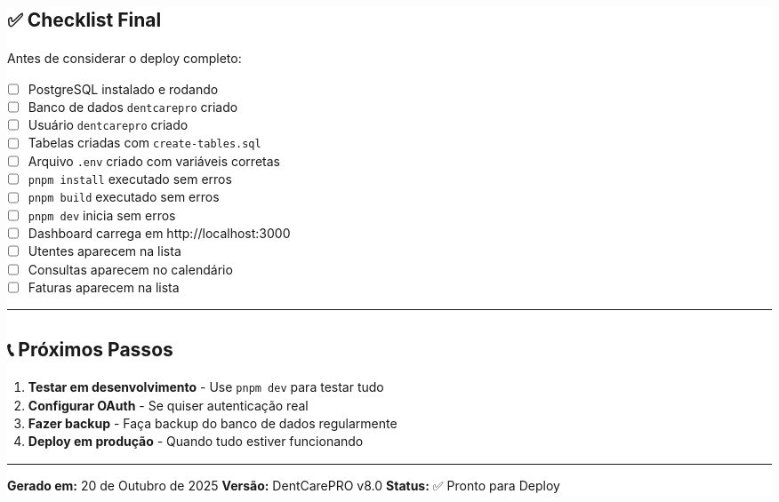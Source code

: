 
## ✅ Checklist Final

Antes de considerar o deploy completo:

- [ ] PostgreSQL instalado e rodando
- [ ] Banco de dados `dentcarepro` criado
- [ ] Usuário `dentcarepro` criado
- [ ] Tabelas criadas com `create-tables.sql`
- [ ] Arquivo `.env` criado com variáveis corretas
- [ ] `pnpm install` executado sem erros
- [ ] `pnpm build` executado sem erros
- [ ] `pnpm dev` inicia sem erros
- [ ] Dashboard carrega em http://localhost:3000
- [ ] Utentes aparecem na lista
- [ ] Consultas aparecem no calendário
- [ ] Faturas aparecem na lista

---

## 📞 Próximos Passos

1. **Testar em desenvolvimento** - Use `pnpm dev` para testar tudo
2. **Configurar OAuth** - Se quiser autenticação real
3. **Fazer backup** - Faça backup do banco de dados regularmente
4. **Deploy em produção** - Quando tudo estiver funcionando

---

**Gerado em:** 20 de Outubro de 2025
**Versão:** DentCarePRO v8.0
**Status:** ✅ Pronto para Deploy

